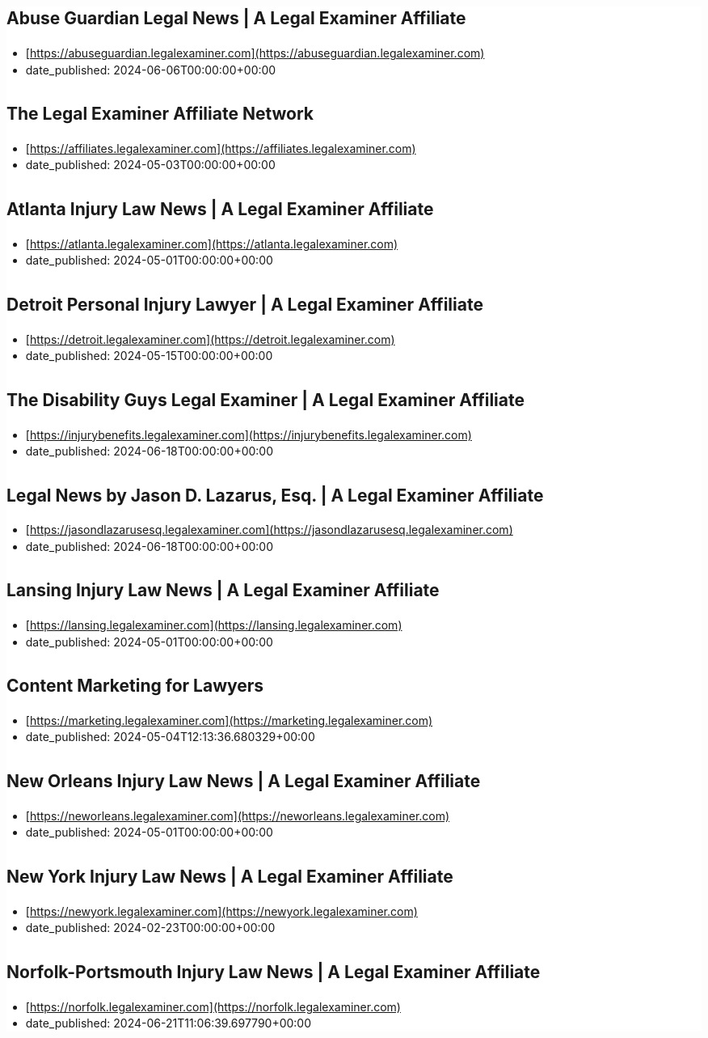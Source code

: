  ## Abuse Guardian Legal News | A Legal Examiner Affiliate
 - [https://abuseguardian.legalexaminer.com](https://abuseguardian.legalexaminer.com)
 - date_published: 2024-06-06T00:00:00+00:00

 ## The Legal Examiner Affiliate Network
 - [https://affiliates.legalexaminer.com](https://affiliates.legalexaminer.com)
 - date_published: 2024-05-03T00:00:00+00:00

 ## Atlanta Injury Law News | A Legal Examiner Affiliate
 - [https://atlanta.legalexaminer.com](https://atlanta.legalexaminer.com)
 - date_published: 2024-05-01T00:00:00+00:00

 ## Detroit Personal Injury Lawyer | A Legal Examiner Affiliate
 - [https://detroit.legalexaminer.com](https://detroit.legalexaminer.com)
 - date_published: 2024-05-15T00:00:00+00:00

 ## The Disability Guys Legal Examiner | A Legal Examiner Affiliate
 - [https://injurybenefits.legalexaminer.com](https://injurybenefits.legalexaminer.com)
 - date_published: 2024-06-18T00:00:00+00:00

 ## Legal News by Jason D. Lazarus, Esq. | A Legal Examiner Affiliate
 - [https://jasondlazarusesq.legalexaminer.com](https://jasondlazarusesq.legalexaminer.com)
 - date_published: 2024-06-18T00:00:00+00:00

 ## Lansing Injury Law News | A Legal Examiner Affiliate
 - [https://lansing.legalexaminer.com](https://lansing.legalexaminer.com)
 - date_published: 2024-05-01T00:00:00+00:00

 ## Content Marketing for Lawyers
 - [https://marketing.legalexaminer.com](https://marketing.legalexaminer.com)
 - date_published: 2024-05-04T12:13:36.680329+00:00

 ## New Orleans Injury Law News | A Legal Examiner Affiliate
 - [https://neworleans.legalexaminer.com](https://neworleans.legalexaminer.com)
 - date_published: 2024-05-01T00:00:00+00:00

 ## New York Injury Law News | A Legal Examiner Affiliate
 - [https://newyork.legalexaminer.com](https://newyork.legalexaminer.com)
 - date_published: 2024-02-23T00:00:00+00:00

 ## Norfolk-Portsmouth Injury Law News | A Legal Examiner Affiliate
 - [https://norfolk.legalexaminer.com](https://norfolk.legalexaminer.com)
 - date_published: 2024-06-21T11:06:39.697790+00:00
